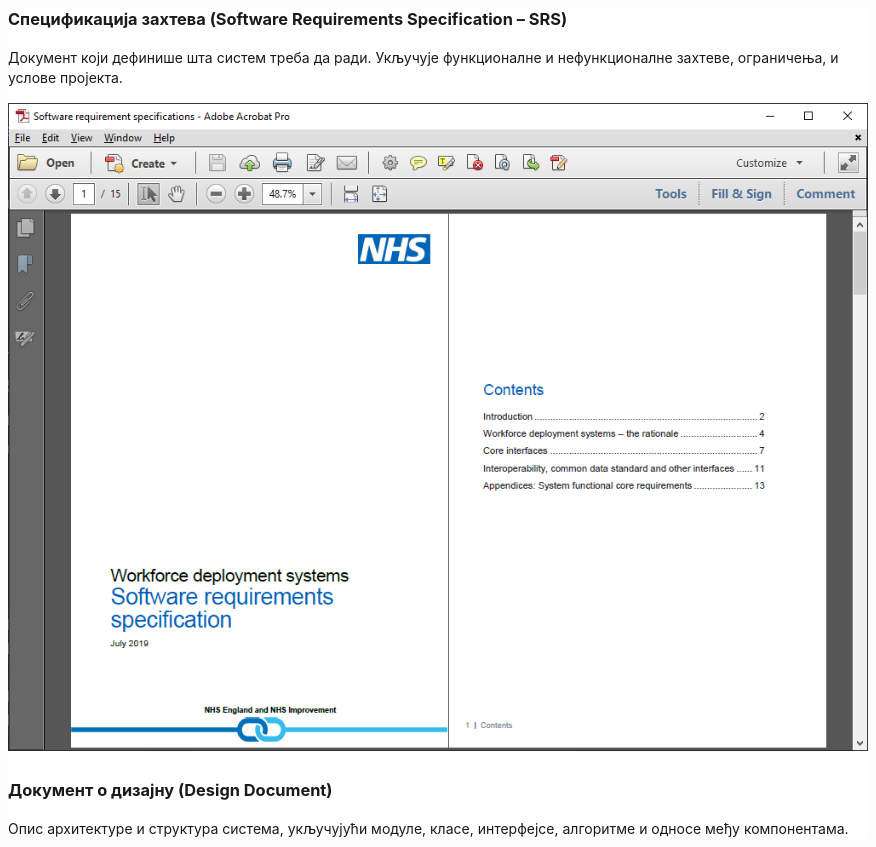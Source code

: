 ### Спецификација захтева (Software Requirements Specification – SRS)

Документ који дефинише шта систем треба да ради. Укључује функционалне и
нефункционалне захтеве, ограничења, и услове пројекта.

![Specification Requirements](images/specificationrequirements.png)

### Документ о дизајну (Design Document)

Опис архитектуре и структура система, укључујући модуле, класе, интерфејсе,
алгоритме и односе међу компонентама.
